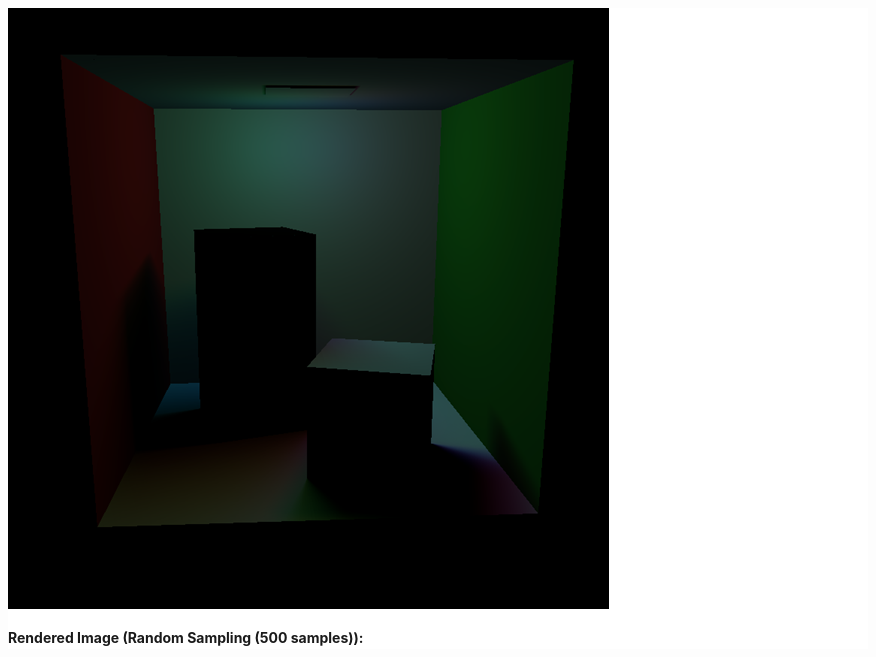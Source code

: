 ![image](./report_images/Denis/ParallelogramLightRender1.png)

**Rendered Image (Random Sampling (500 samples)):**
